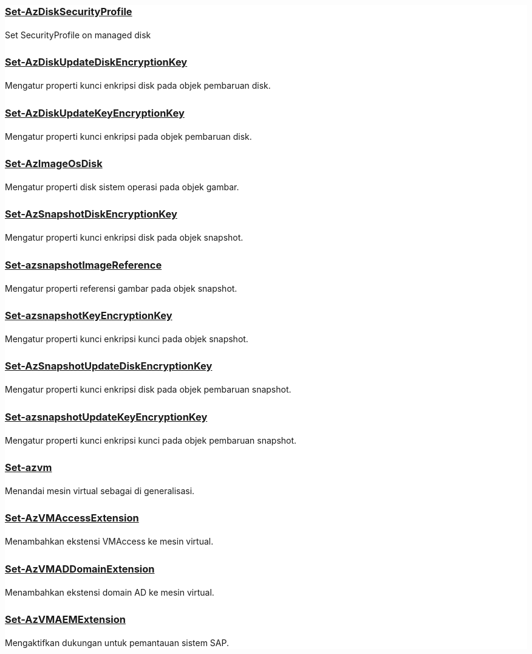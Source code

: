 ### [Set-AzDiskSecurityProfile](Set-AzDiskSecurityProfile.md)
Set SecurityProfile on managed disk

### [Set-AzDiskUpdateDiskEncryptionKey](Set-AzDiskUpdateDiskEncryptionKey.md)
Mengatur properti kunci enkripsi disk pada objek pembaruan disk.

### [Set-AzDiskUpdateKeyEncryptionKey](Set-AzDiskUpdateKeyEncryptionKey.md)
Mengatur properti kunci enkripsi pada objek pembaruan disk.

### [Set-AzImageOsDisk](Set-AzImageOsDisk.md)
Mengatur properti disk sistem operasi pada objek gambar.

### [Set-AzSnapshotDiskEncryptionKey](Set-AzSnapshotDiskEncryptionKey.md)
Mengatur properti kunci enkripsi disk pada objek snapshot.

### [Set-azsnapshotImageReference](Set-AzSnapshotImageReference.md)
Mengatur properti referensi gambar pada objek snapshot.

### [Set-azsnapshotKeyEncryptionKey](Set-AzSnapshotKeyEncryptionKey.md)
Mengatur properti kunci enkripsi kunci pada objek snapshot.

### [Set-AzSnapshotUpdateDiskEncryptionKey](Set-AzSnapshotUpdateDiskEncryptionKey.md)
Mengatur properti kunci enkripsi disk pada objek pembaruan snapshot.

### [Set-azsnapshotUpdateKeyEncryptionKey](Set-AzSnapshotUpdateKeyEncryptionKey.md)
Mengatur properti kunci enkripsi kunci pada objek pembaruan snapshot.

### [Set-azvm](Set-AzVM.md)
Menandai mesin virtual sebagai di generalisasi.

### [Set-AzVMAccessExtension](Set-AzVMAccessExtension.md)
Menambahkan ekstensi VMAccess ke mesin virtual.

### [Set-AzVMADDomainExtension](Set-AzVMADDomainExtension.md)
Menambahkan ekstensi domain AD ke mesin virtual.

### [Set-AzVMAEMExtension](Set-AzVMAEMExtension.md)
Mengaktifkan dukungan untuk pemantauan sistem SAP.
